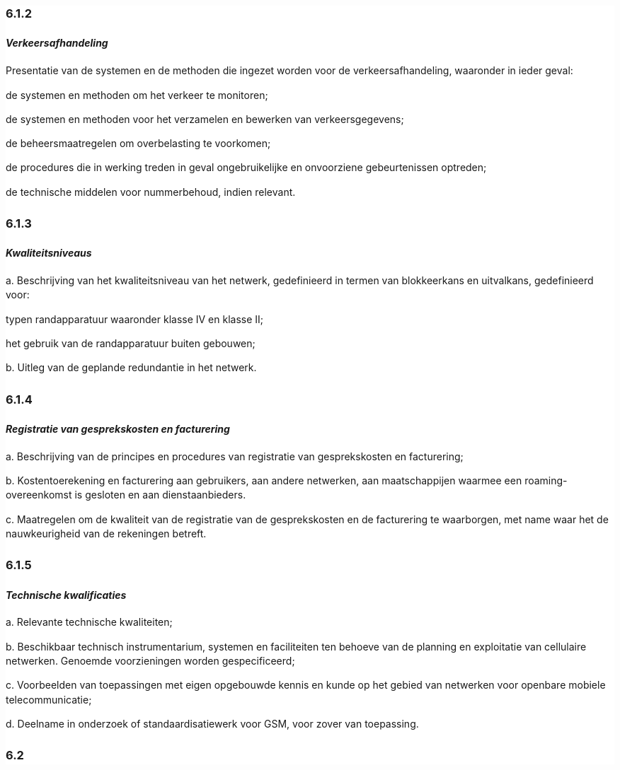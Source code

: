 ### 6.1.2  

#### *Verkeersafhandeling* 

Presentatie van de systemen en de methoden die ingezet worden voor de verkeersafhandeling, waaronder in ieder geval: 

de systemen en methoden om het verkeer te monitoren;  

de systemen en methoden voor het verzamelen en bewerken van verkeersgegevens;  

de beheersmaatregelen om overbelasting te voorkomen;  

de procedures die in werking treden in geval ongebruikelijke en onvoorziene gebeurtenissen optreden;  

de technische middelen voor nummerbehoud, indien relevant.    

### 6.1.3  

#### *Kwaliteitsniveaus* 

a. Beschrijving van het kwaliteitsniveau van het netwerk, gedefinieerd in termen van blokkeerkans en uitvalkans, gedefinieerd voor: 

typen randapparatuur waaronder klasse IV en klasse II;  

het gebruik van de randapparatuur buiten gebouwen;    

b. Uitleg van de geplande redundantie in het netwerk.    

### 6.1.4  

#### *Registratie van gesprekskosten en facturering* 

a. Beschrijving van de principes en procedures van registratie van gesprekskosten en facturering;  

b. Kostentoerekening en facturering aan gebruikers, aan andere netwerken, aan maatschappijen waarmee een roaming-overeenkomst is gesloten en aan dienstaanbieders.  

c. Maatregelen om de kwaliteit van de registratie van de gesprekskosten en de facturering te waarborgen, met name waar het de nauwkeurigheid van de rekeningen betreft.    

### 6.1.5  

#### *Technische kwalificaties* 

a. Relevante technische kwaliteiten;  

b. Beschikbaar technisch instrumentarium, systemen en faciliteiten ten behoeve van de planning en exploitatie van cellulaire netwerken. Genoemde voorzieningen worden gespecificeerd;  

c. Voorbeelden van toepassingen met eigen opgebouwde kennis en kunde op het gebied van netwerken voor openbare mobiele telecommunicatie;  

d. Deelname in onderzoek of standaardisatiewerk voor GSM, voor zover van toepassing.    

### 6.2  

